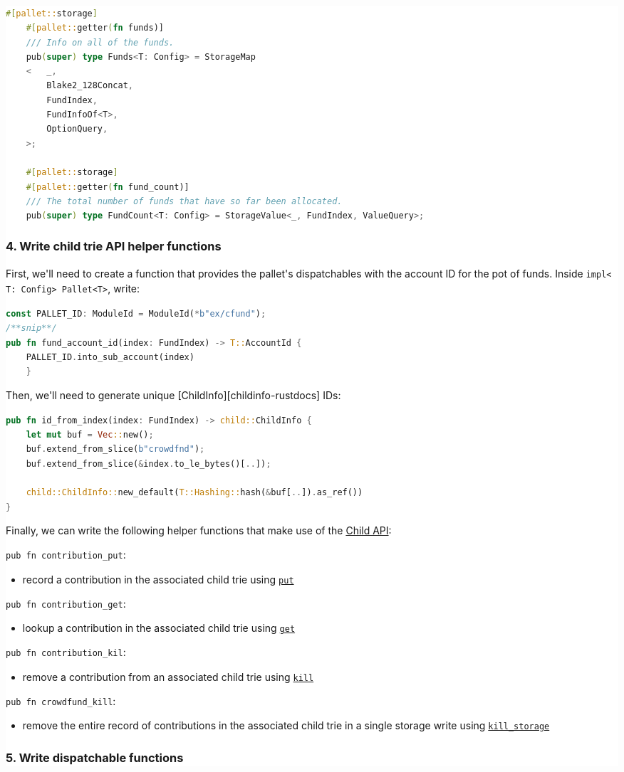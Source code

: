 ```rust
#[pallet::storage]
	#[pallet::getter(fn funds)]
	/// Info on all of the funds.
	pub(super) type Funds<T: Config> = StorageMap
	<	_, 
		Blake2_128Concat, 
		FundIndex, 
		FundInfoOf<T>,
		OptionQuery,
	>;

	#[pallet::storage]
	#[pallet::getter(fn fund_count)]
	/// The total number of funds that have so far been allocated.
	pub(super) type FundCount<T: Config> = StorageValue<_, FundIndex, ValueQuery>;
```
### 4. Write child trie API helper functions

First, we'll need to create a function that provides the pallet's dispatchables with the account ID for the pot of funds. Inside `impl<T: Config> Pallet<T>`, write:

```rust
const PALLET_ID: ModuleId = ModuleId(*b"ex/cfund");
/**snip**/
pub fn fund_account_id(index: FundIndex) -> T::AccountId {
    PALLET_ID.into_sub_account(index)
	}
```

Then, we'll need to generate unique [ChildInfo][childinfo-rustdocs] IDs:

```rust
pub fn id_from_index(index: FundIndex) -> child::ChildInfo {
    let mut buf = Vec::new();
    buf.extend_from_slice(b"crowdfnd");
    buf.extend_from_slice(&index.to_le_bytes()[..]);

    child::ChildInfo::new_default(T::Hashing::hash(&buf[..]).as_ref())
}
```
Finally, we can write the following helper functions that make use of the [Child API][child-api-rustdocs]:

`pub fn contribution_put`:
- record a contribution in the associated child trie using [`put`][child-api-put-rustdocs]

`pub fn contribution_get`:
- lookup a contribution in the associated child trie using [`get`][child-api-get-rustdocs]

`pub fn contribution_kil`: 
- remove a contribution from an associated child trie using [`kill`][child-api-kill-rustdocs]

`pub fn crowdfund_kill`:
- remove the entire record of contributions in the associated child trie in a single storage write using [`kill_storage`][child-api-killstorage-rustdocs]
### 5. Write dispatchable functions


[storage-value-struct-htg]: /storage-value-struct
[storage-map-rustdocs]: https://substrate.dev/rustdocs/v3.0.0/frame_support/pallet_prelude/struct.StorageMap.html
[imb-var-rustdocs]: https://substrate.dev/rustdocs/v3.0.0/frame_support/traits/trait.Currency.html#tymethod.withdraw
[resolve-into-existing-rustdocs]: https://substrate.dev/rustdocs/v3.0.0/frame_support/traits/trait.Currency.html#method.resolve_into_existing
[resolve-creating-rustdocs]: https://crates.parity.io/frame_support/traits/tokens/currency/trait.Currency.html#method.resolve_creating
[child-info-rustdocs]: https://substrate.dev/rustdocs/v3.0.0/frame_support/storage/child/enum.ChildInfo.html
[child-api-rustdocs]: https://substrate.dev/rustdocs/v3.0.0/frame_support/storage/child/index.html#functions
[child-api-put-rustdocs]: https://substrate.dev/rustdocs/v3.0.0/frame_support/storage/child/fn.put.html
[child-api-get-rustdocs]: https://substrate.dev/rustdocs/v3.0.0/frame_support/storage/child/fn.get_or_default.html
[child-api-kill-rustdocs]: https://substrate.dev/rustdocs/v3.0.0/frame_support/storage/child/fn.kill.html
[child-api-killstorage-rustdocs]: https://substrate.dev/rustdocs/v3.0.0/frame_support/storage/child/fn.kill_storage.html